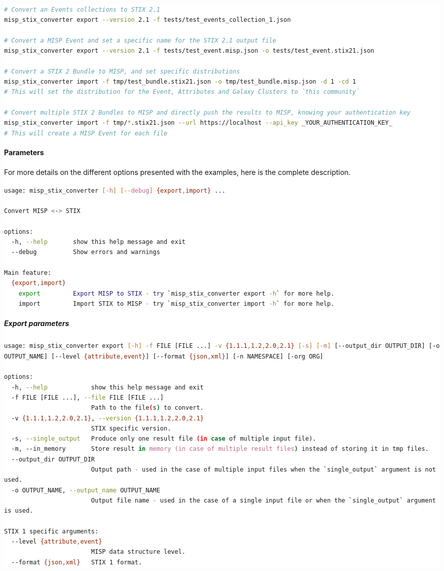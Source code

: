 ```bash
# Convert an Events collections to STIX 2.1
misp_stix_converter export --version 2.1 -f tests/test_events_collection_1.json

# Convert a MISP Event and set a specific name for the STIX 2.1 output file
misp_stix_converter export --version 2.1 -f tests/test_event.misp.json -o tests/test_event.stix21.json

# Convert a STIX 2 Bundle to MISP, and set specific distributions
misp_stix_converter import -f tmp/test_bundle.stix21.json -o tmp/test_bundle.misp.json -d 1 -cd 1
# This will set the distribution for the Event, Attributes and Galaxy Clusters to `this community`

# Convert multiple STIX 2 Bundles to MISP and directly push the results to MISP, knowing your authentication key
misp_stix_converter import -f tmp/*.stix21.json --url https://localhost --api_key _YOUR_AUTHENTICATION_KEY_
# This will create a MISP Event for each file
```

#### Parameters

For more details on the different options presented with the examples, here is the complete description.

```bash
usage: misp_stix_converter [-h] [--debug] {export,import} ...

Convert MISP <-> STIX

options:
  -h, --help       show this help message and exit
  --debug          Show errors and warnings

Main feature:
  {export,import}
    export         Export MISP to STIX - try `misp_stix_converter export -h` for more help.
    import         Import STIX to MISP - try `misp_stix_converter import -h` for more help.
```

##### Export parameters

```bash
usage: misp_stix_converter export [-h] -f FILE [FILE ...] -v {1.1.1,1.2,2.0,2.1} [-s] [-m] [--output_dir OUTPUT_DIR] [-o OUTPUT_NAME] [--level {attribute,event}] [--format {json,xml}] [-n NAMESPACE] [-org ORG]

options:
  -h, --help            show this help message and exit
  -f FILE [FILE ...], --file FILE [FILE ...]
                        Path to the file(s) to convert.
  -v {1.1.1,1.2,2.0,2.1}, --version {1.1.1,1.2,2.0,2.1}
                        STIX specific version.
  -s, --single_output   Produce only one result file (in case of multiple input file).
  -m, --in_memory       Store result in memory (in case of multiple result files) instead of storing it in tmp files.
  --output_dir OUTPUT_DIR
                        Output path - used in the case of multiple input files when the `single_output` argument is not used.
  -o OUTPUT_NAME, --output_name OUTPUT_NAME
                        Output file name - used in the case of a single input file or when the `single_output` argument is used.

STIX 1 specific arguments:
  --level {attribute,event}
                        MISP data structure level.
  --format {json,xml}   STIX 1 format.
```